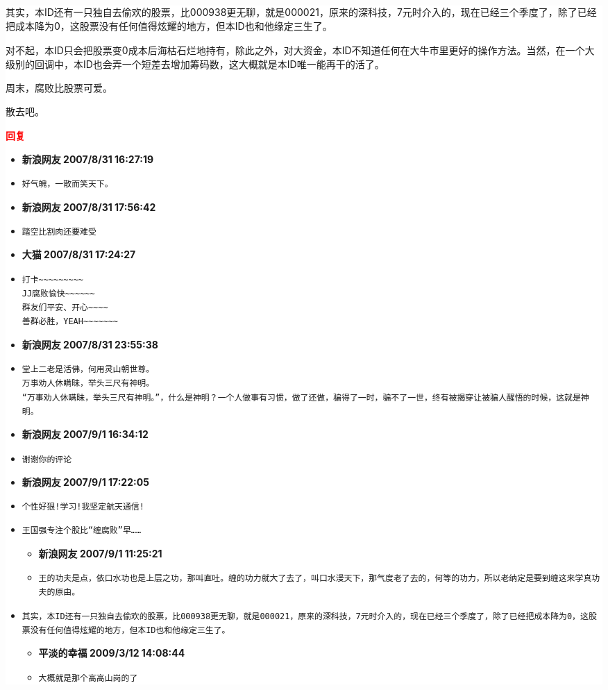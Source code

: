 
 


 其实，本ID还有一只独自去偷欢的股票，比000938更无聊，就是000021，原来的深科技，7元时介入的，现在已经三个季度了，除了已经把成本降为0，这股票没有任何值得炫耀的地方，但本ID也和他缘定三生了。


 


 对不起，本ID只会把股票变0成本后海枯石烂地持有，除此之外，对大资金，本ID不知道任何在大牛市里更好的操作方法。当然，在一个大级别的回调中，本ID也会弄一个短差去增加筹码数，这大概就是本ID唯一能再干的活了。


 


 周末，腐败比股票可爱。


 


 散去吧。





<font color='red'>**回复**</font>


- **新浪网友 2007/8/31 16:27:19**
- ```
  好气魄，一散而笑天下。
  ```
- **新浪网友 2007/8/31 17:56:42**
- ```
  踏空比割肉还要难受
  ```
- **大猫 2007/8/31 17:24:27**
- ```
  打卡~~~~~~~~~
  JJ腐败愉快~~~~~~
  群友们平安、开心~~~~
  善群必胜，YEAH~~~~~~~
  ```
- **新浪网友 2007/8/31 23:55:38**
- ```
  堂上二老是活佛，何用灵山朝世尊。
  万事劝人休瞒昧，举头三尺有神明。
  “万事劝人休瞒昧，举头三尺有神明。”，什么是神明？一个人做事有习惯，做了还做，骗得了一时，骗不了一世，终有被揭穿让被骗人醒悟的时候，这就是神明。
  ```
- **新浪网友 2007/9/1 16:34:12**
- ```
  谢谢你的评论
  ```
- **新浪网友 2007/9/1 17:22:05**
- ```
  个性好狠!学习!我坚定航天通信!
  ```
- ```
  王国强专注个股比“缠腐败”早……
  ```
   - **新浪网友 2007/9/1 11:25:21**
   - ```
     王的功夫是点，依口水功也是上层之功，那叫直吐。缠的功力就大了去了，叫口水漫天下，那气度老了去的，何等的功力，所以老纳定是要到缠这来学真功夫的原由。
     ```
- ```
  其实，本ID还有一只独自去偷欢的股票，比000938更无聊，就是000021，原来的深科技，7元时介入的，现在已经三个季度了，除了已经把成本降为0，这股票没有任何值得炫耀的地方，但本ID也和他缘定三生了。
  ```
   - **平淡的幸福 2009/3/12 14:08:44**
   - ```
     大概就是那个高高山岗的了
     ```
